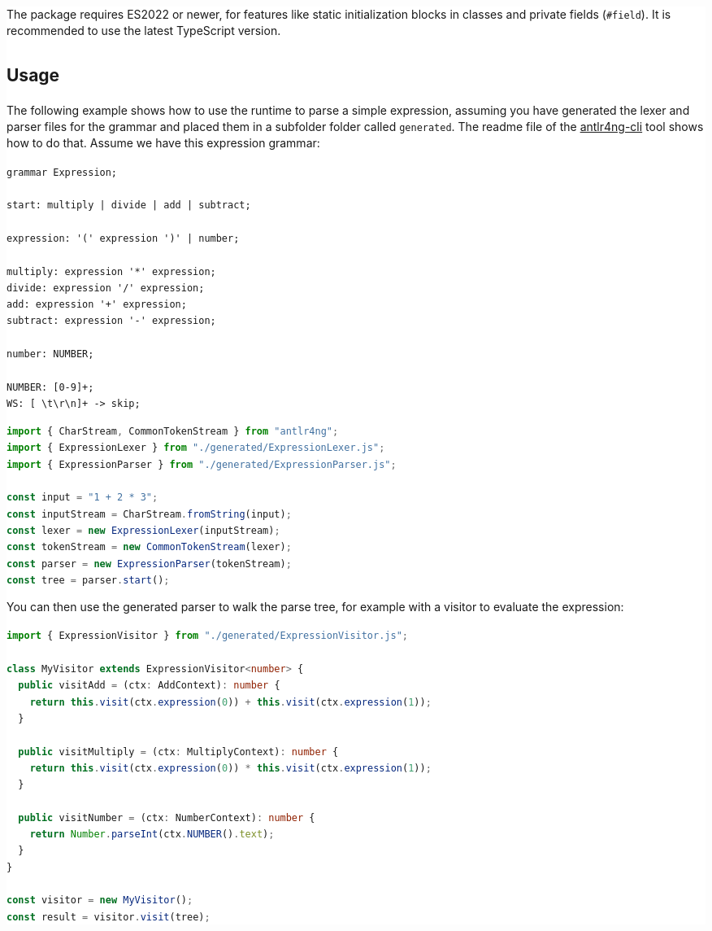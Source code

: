 The package requires ES2022 or newer, for features like static initialization blocks in classes and private fields (`#field`). It is recommended to use the latest TypeScript version.

## Usage

The following example shows how to use the runtime to parse a simple expression, assuming you have generated the lexer and parser files for the grammar and placed them in a subfolder folder called `generated`. The readme file of the [antlr4ng-cli](./cli/ReadMe.md) tool shows how to do that. Assume we have this expression grammar:

```antlr
grammar Expression;

start: multiply | divide | add | subtract;

expression: '(' expression ')' | number;

multiply: expression '*' expression;
divide: expression '/' expression;
add: expression '+' expression;
subtract: expression '-' expression;

number: NUMBER;

NUMBER: [0-9]+;
WS: [ \t\r\n]+ -> skip;
```

```typescript
import { CharStream, CommonTokenStream } from "antlr4ng";
import { ExpressionLexer } from "./generated/ExpressionLexer.js";
import { ExpressionParser } from "./generated/ExpressionParser.js";

const input = "1 + 2 * 3";
const inputStream = CharStream.fromString(input);
const lexer = new ExpressionLexer(inputStream);
const tokenStream = new CommonTokenStream(lexer);
const parser = new ExpressionParser(tokenStream);
const tree = parser.start();
```

You can then use the generated parser to walk the parse tree, for example with a visitor to evaluate the expression:

```typescript
import { ExpressionVisitor } from "./generated/ExpressionVisitor.js";

class MyVisitor extends ExpressionVisitor<number> {
  public visitAdd = (ctx: AddContext): number {
    return this.visit(ctx.expression(0)) + this.visit(ctx.expression(1));
  }

  public visitMultiply = (ctx: MultiplyContext): number {
    return this.visit(ctx.expression(0)) * this.visit(ctx.expression(1));
  }

  public visitNumber = (ctx: NumberContext): number {
    return Number.parseInt(ctx.NUMBER().text);
  }
}

const visitor = new MyVisitor();
const result = visitor.visit(tree);
```
